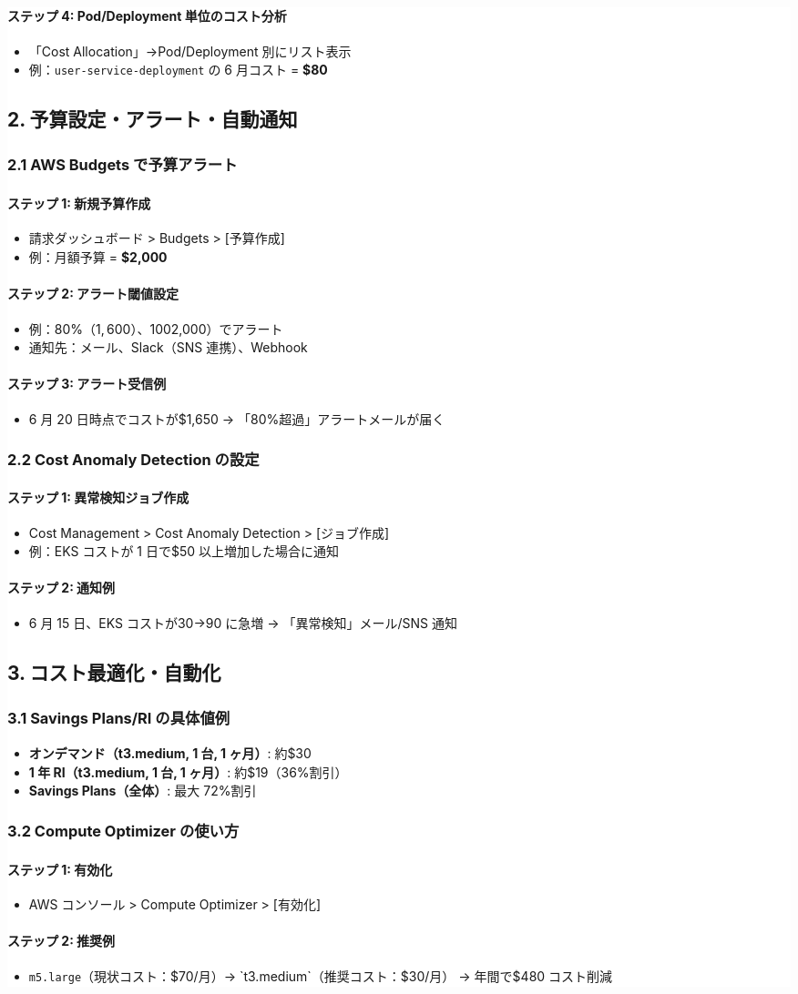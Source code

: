 #### ステップ 4: Pod/Deployment 単位のコスト分析

-   「Cost Allocation」→Pod/Deployment 別にリスト表示
-   例：`user-service-deployment` の 6 月コスト = **$80**

## 2. 予算設定・アラート・自動通知

### 2.1 AWS Budgets で予算アラート

#### ステップ 1: 新規予算作成

-   請求ダッシュボード > Budgets > [予算作成]
-   例：月額予算 = **$2,000**

#### ステップ 2: アラート閾値設定

-   例：80%（$1,600）、100%（$2,000）でアラート
-   通知先：メール、Slack（SNS 連携）、Webhook

#### ステップ 3: アラート受信例

-   6 月 20 日時点でコストが$1,650 → 「80%超過」アラートメールが届く

### 2.2 Cost Anomaly Detection の設定

#### ステップ 1: 異常検知ジョブ作成

-   Cost Management > Cost Anomaly Detection > [ジョブ作成]
-   例：EKS コストが 1 日で$50 以上増加した場合に通知

#### ステップ 2: 通知例

-   6 月 15 日、EKS コストが$30→$90 に急増 → 「異常検知」メール/SNS 通知

## 3. コスト最適化・自動化

### 3.1 Savings Plans/RI の具体値例

-   **オンデマンド（t3.medium, 1 台, 1 ヶ月）**: 約$30
-   **1 年 RI（t3.medium, 1 台, 1 ヶ月）**: 約$19（36%割引）
-   **Savings Plans（全体）**: 最大 72%割引

### 3.2 Compute Optimizer の使い方

#### ステップ 1: 有効化

-   AWS コンソール > Compute Optimizer > [有効化]

#### ステップ 2: 推奨例

-   `m5.large`（現状コスト：$70/月）→ `t3.medium`（推奨コスト：$30/月）
    → 年間で$480 コスト削減
